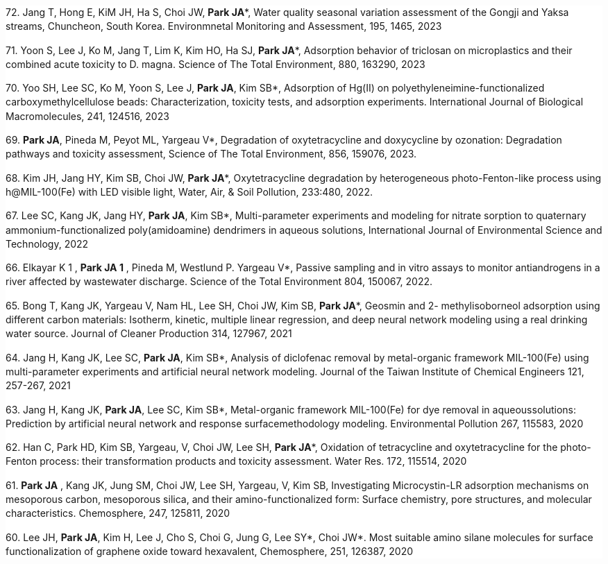 &#8291;72. Jang T, Hong E, KiM JH, Ha S, Choi JW, **Park JA***, Water quality seasonal variation
assessment of the Gongji and Yaksa streams, Chuncheon, South Korea. Environmnetal Monitoring
and Assessment, 195, 1465, 2023

&#8291;71. Yoon S, Lee J, Ko M, Jang T, Lim K, Kim HO, Ha SJ, **Park JA***, Adsorption behavior of
triclosan on microplastics and their combined acute toxicity to D. magna. Science of The
Total Environment, 880, 163290, 2023

&#8291;70. Yoo SH, Lee SC, Ko M, Yoon S, Lee J, **Park JA**, Kim SB*, Adsorption of Hg(II) on
polyethyleneimine-functionalized carboxymethylcellulose beads: Characterization, toxicity
tests, and adsorption experiments. International Journal of Biological Macromolecules, 241,
124516, 2023

&#8291;69. **Park JA**, Pineda M, Peyot ML, Yargeau V*, Degradation of oxytetracycline and doxycycline by ozonation: Degradation pathways and toxicity assessment, Science of The Total Environment, 856, 159076, 2023.

&#8291;68. Kim JH, Jang HY, Kim SB, Choi JW, **Park JA***, Oxytetracycline degradation by heterogeneous photo-Fenton-like process using h@MIL-100(Fe) with LED visible light, Water, Air, & Soil Pollution, 233:480, 2022.

&#8291;67. Lee SC, Kang JK, Jang HY, **Park JA**, Kim SB*, Multi-parameter experiments and modeling for nitrate
sorption to quaternary ammonium-functionalized poly(amidoamine) dendrimers in aqueous solutions,
International Journal of Environmental Science and Technology, 2022

&#8291;66. Elkayar K 1 , **Park JA 1** , Pineda M, Westlund P. Yargeau V*, Passive sampling and in vitro assays to monitor antiandrogens in a river affected by wastewater discharge. Science of the Total Environment 804, 150067, 2022.

&#8291;65. Bong T, Kang JK, Yargeau V, Nam HL, Lee SH, Choi JW, Kim SB, **Park JA***, Geosmin and 2-
methylisoborneol adsorption using different carbon materials: Isotherm, kinetic, multiple linear
regression, and deep neural network modeling using a real drinking water source. Journal of Cleaner
Production 314, 127967, 2021

&#8291;64. Jang H, Kang JK, Lee SC, **Park JA**, Kim SB*, Analysis of diclofenac removal by metal-organic
framework MIL-100(Fe) using multi-parameter experiments and artificial neural network modeling.
Journal of the Taiwan Institute of Chemical Engineers 121, 257-267, 2021

&#8291;63. Jang H, Kang JK, **Park JA**, Lee SC, Kim SB*, Metal-organic framework MIL-100(Fe) for dye removal in aqueoussolutions: Prediction by artificial neural network and response surfacemethodology modeling. Environmental Pollution 267, 115583, 2020


&#8291;62. Han C, Park HD, Kim SB, Yargeau, V, Choi JW, Lee SH, **Park JA***, Oxidation of tetracycline and oxytetracycline for the photo-Fenton process: their transformation products and toxicity assessment. Water Res. 172, 115514, 2020


&#8291;61. **Park JA** , Kang JK, Jung SM, Choi JW, Lee SH, Yargeau, V, Kim SB, Investigating Microcystin-LR adsorption mechanisms on mesoporous carbon, mesoporous silica, and their amino-functionalized form: Surface chemistry, pore structures, and molecular characteristics. Chemosphere, 247, 125811, 2020


&#8291;60. Lee JH, **Park JA**, Kim H, Lee J, Cho S, Choi G, Jung G, Lee SY*, Choi JW*. Most suitable amino silane molecules for surface functionalization of graphene oxide toward hexavalent, Chemosphere, 251, 126387, 2020
